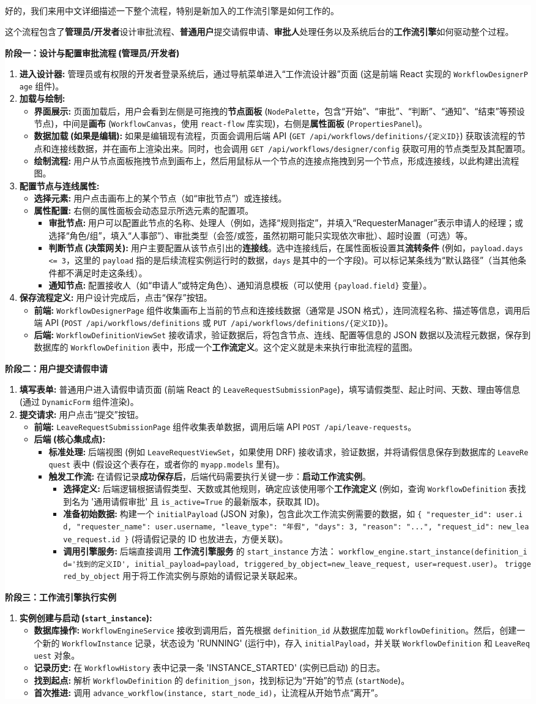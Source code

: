 好的，我们来用中文详细描述一下整个流程，特别是新加入的工作流引擎是如何工作的。

这个流程包含了**管理员/开发者**设计审批流程、**普通用户**提交请假申请、**审批人**处理任务以及系统后台的**工作流引擎**如何驱动整个过程。

**阶段一：设计与配置审批流程 (管理员/开发者)**

1.  **进入设计器:** 管理员或有权限的开发者登录系统后，通过导航菜单进入“工作流设计器”页面 (这是前端 React 实现的 `WorkflowDesignerPage` 组件)。
2.  **加载与绘制:**
    *   **界面展示:** 页面加载后，用户会看到左侧是可拖拽的**节点面板** (`NodePalette`，包含“开始”、“审批”、“判断”、“通知”、“结束”等预设节点)，中间是**画布** (`WorkflowCanvas`，使用 `react-flow` 库实现)，右侧是**属性面板** (`PropertiesPanel`)。
    *   **数据加载 (如果是编辑):** 如果是编辑现有流程，页面会调用后端 API (`GET /api/workflows/definitions/{定义ID}`) 获取该流程的节点和连接线数据，并在画布上渲染出来。同时，也会调用 `GET /api/workflows/designer/config` 获取可用的节点类型及其配置项。
    *   **绘制流程:** 用户从节点面板拖拽节点到画布上，然后用鼠标从一个节点的连接点拖拽到另一个节点，形成连接线，以此构建出流程图。
3.  **配置节点与连线属性:**
    *   **选择元素:** 用户点击画布上的某个节点（如“审批节点”）或连接线。
    *   **属性配置:** 右侧的属性面板会动态显示所选元素的配置项。
        *   **审批节点:** 用户可以配置此节点的名称、处理人（例如，选择“规则指定”，并填入“RequesterManager”表示申请人的经理；或选择“角色/组”，填入“人事部”）、审批类型（会签/或签，虽然初期可能只实现依次审批）、超时设置（可选）等。
        *   **判断节点 (决策网关):** 用户主要配置从该节点引出的**连接线**。选中连接线后，在属性面板设置其**流转条件** (例如，`payload.days <= 3`，这里的 `payload` 指的是后续流程实例运行时的数据，`days` 是其中的一个字段)。可以标记某条线为“默认路径”（当其他条件都不满足时走这条线）。
        *   **通知节点:** 配置接收人（如“申请人”或特定角色）、通知消息模板（可以使用 `{payload.field}` 变量）。
4.  **保存流程定义:** 用户设计完成后，点击“保存”按钮。
    *   **前端:** `WorkflowDesignerPage` 组件收集画布上当前的节点和连接线数据（通常是 JSON 格式），连同流程名称、描述等信息，调用后端 API (`POST /api/workflows/definitions` 或 `PUT /api/workflows/definitions/{定义ID}`)。
    *   **后端:** `WorkflowDefinitionViewSet` 接收请求，验证数据后，将包含节点、连线、配置等信息的 JSON 数据以及流程元数据，保存到数据库的 `WorkflowDefinition` 表中，形成一个**工作流定义**。这个定义就是未来执行审批流程的蓝图。

**阶段二：用户提交请假申请**

1.  **填写表单:** 普通用户进入请假申请页面 (前端 React 的 `LeaveRequestSubmissionPage`)，填写请假类型、起止时间、天数、理由等信息 (通过 `DynamicForm` 组件渲染)。
2.  **提交请求:** 用户点击“提交”按钮。
    *   **前端:** `LeaveRequestSubmissionPage` 组件收集表单数据，调用后端 API `POST /api/leave-requests`。
    *   **后端 (核心集成点):**
        *   **标准处理:** 后端视图 (例如 `LeaveRequestViewSet`，如果使用 DRF) 接收请求，验证数据，并将请假信息保存到数据库的 `LeaveRequest` 表中 (假设这个表存在，或者你的 `myapp.models` 里有)。
        *   **触发工作流:** 在请假记录**成功保存后**，后端代码需要执行关键一步：**启动工作流实例**。
            *   **选择定义:** 后端逻辑根据请假类型、天数或其他规则，确定应该使用哪个**工作流定义** (例如，查询 `WorkflowDefinition` 表找到名为 '通用请假审批' 且 `is_active=True` 的最新版本，获取其 ID)。
            *   **准备初始数据:** 构建一个 `initialPayload` (JSON 对象)，包含此次工作流实例需要的数据，如 `{ "requester_id": user.id, "requester_name": user.username, "leave_type": "年假", "days": 3, "reason": "...", "request_id": new_leave_request.id }` (将请假记录的 ID 也放进去，方便关联)。
            *   **调用引擎服务:** 后端直接调用 **工作流引擎服务** 的 `start_instance` 方法： `workflow_engine.start_instance(definition_id='找到的定义ID', initial_payload=payload, triggered_by_object=new_leave_request, user=request.user)`。 `triggered_by_object` 用于将工作流实例与原始的请假记录关联起来。

**阶段三：工作流引擎执行实例**

1.  **实例创建与启动 (`start_instance`):**
    *   **数据库操作:** `WorkflowEngineService` 接收到调用后，首先根据 `definition_id` 从数据库加载 `WorkflowDefinition`。然后，创建一个新的 `WorkflowInstance` 记录，状态设为 'RUNNING' (运行中)，存入 `initialPayload`，并关联 `WorkflowDefinition` 和 `LeaveRequest` 对象。
    *   **记录历史:** 在 `WorkflowHistory` 表中记录一条 'INSTANCE_STARTED' (实例已启动) 的日志。
    *   **找到起点:** 解析 `WorkflowDefinition` 的 `definition_json`，找到标记为“开始”的节点 (`startNode`)。
    *   **首次推进:** 调用 `advance_workflow(instance, start_node_id)`，让流程从开始节点“离开”。
